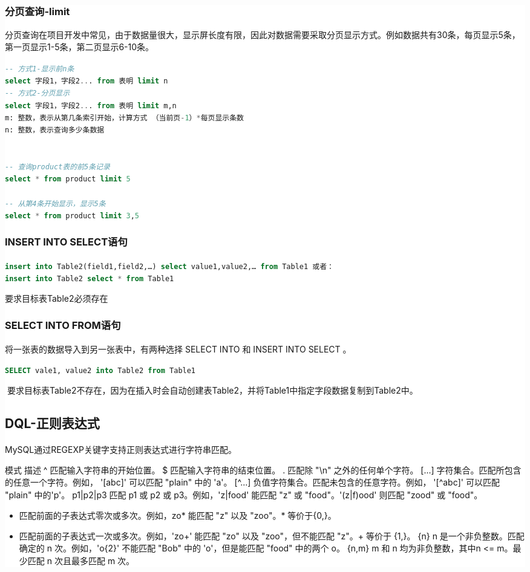
### 分页查询-limit


分页查询在项目开发中常见，由于数据量很大，显示屏长度有限，因此对数据需要采取分页显示方式。例如数据共有30条，每页显示5条，第一页显示1-5条，第二页显示6-10条。  


```sql
-- 方式1-显示前n条
select 字段1，字段2... from 表明 limit n
-- 方式2-分页显示
select 字段1，字段2... from 表明 limit m,n
m: 整数，表示从第几条索引开始，计算方式 （当前页-1）*每页显示条数
n: 整数，表示查询多少条数据


-- 查询product表的前5条记录 
select * from product limit 5 

-- 从第4条开始显示，显示5条 
select * from product limit 3,5
```


### INSERT INTO SELECT语句


```sql
insert into Table2(field1,field2,…) select value1,value2,… from Table1 或者：
insert into Table2 select * from Table1
```

要求目标表Table2必须存在


### SELECT INTO FROM语句

将一张表的数据导入到另一张表中，有两种选择 SELECT INTO 和 INSERT INTO SELECT 。

```sql
SELECT vale1, value2 into Table2 from Table1
```

 要求目标表Table2不存在，因为在插入时会自动创建表Table2，并将Table1中指定字段数据复制到Table2中。



## DQL-正则表达式


MySQL通过REGEXP关键字支持正则表达式进行字符串匹配。




模式	描述
^	匹配输入字符串的开始位置。
$	匹配输入字符串的结束位置。
.	匹配除 "\n" 之外的任何单个字符。
[...]	字符集合。匹配所包含的任意一个字符。例如， '[abc]' 可以匹配 "plain" 中的 'a'。
[^...]	负值字符集合。匹配未包含的任意字符。例如， '[^abc]' 可以匹配 "plain" 中的'p'。
p1|p2|p3	匹配 p1 或 p2 或 p3。例如，'z|food' 能匹配 "z" 或 "food"。'(z|f)ood' 则匹配 "zood" 或 "food"。
*	匹配前面的子表达式零次或多次。例如，zo* 能匹配 "z" 以及 "zoo"。* 等价于{0,}。
+	匹配前面的子表达式一次或多次。例如，'zo+' 能匹配 "zo" 以及 "zoo"，但不能匹配 "z"。+ 等价于 {1,}。
{n}	n 是一个非负整数。匹配确定的 n 次。例如，'o{2}' 不能匹配 "Bob" 中的 'o'，但是能匹配 "food" 中的两个 o。
{n,m}	m 和 n 均为非负整数，其中n <= m。最少匹配 n 次且最多匹配 m 次。
